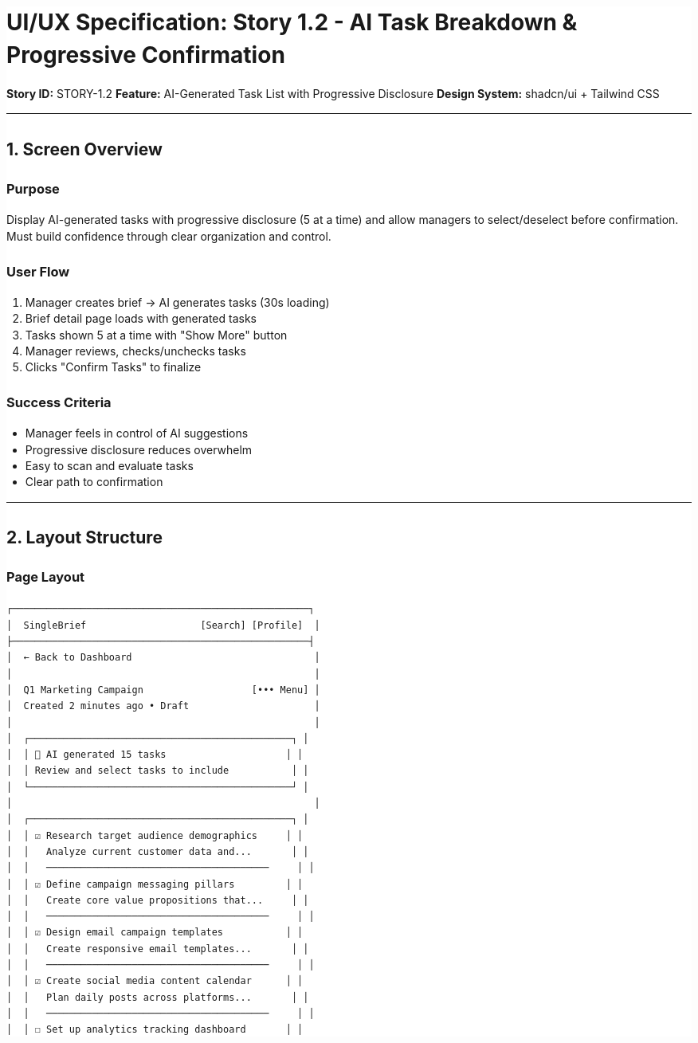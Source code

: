 # UI/UX Specification: Story 1.2 - AI Task Breakdown & Progressive Confirmation

**Story ID:** STORY-1.2
**Feature:** AI-Generated Task List with Progressive Disclosure
**Design System:** shadcn/ui + Tailwind CSS

---

## 1. Screen Overview

### Purpose
Display AI-generated tasks with progressive disclosure (5 at a time) and allow managers to select/deselect before confirmation. Must build confidence through clear organization and control.

### User Flow
1. Manager creates brief → AI generates tasks (30s loading)
2. Brief detail page loads with generated tasks
3. Tasks shown 5 at a time with "Show More" button
4. Manager reviews, checks/unchecks tasks
5. Clicks "Confirm Tasks" to finalize

### Success Criteria
- Manager feels in control of AI suggestions
- Progressive disclosure reduces overwhelm
- Easy to scan and evaluate tasks
- Clear path to confirmation

---

## 2. Layout Structure

### Page Layout
```
┌────────────────────────────────────────────────────┐
│  SingleBrief                    [Search] [Profile]  │
├────────────────────────────────────────────────────┤
│  ← Back to Dashboard                                │
│                                                     │
│  Q1 Marketing Campaign                   [••• Menu] │
│  Created 2 minutes ago • Draft                      │
│                                                     │
│  ┌──────────────────────────────────────────────┐ │
│  │ 🤖 AI generated 15 tasks                     │ │
│  │ Review and select tasks to include           │ │
│  └──────────────────────────────────────────────┘ │
│                                                     │
│  ┌──────────────────────────────────────────────┐ │
│  │ ☑ Research target audience demographics     │ │
│  │   Analyze current customer data and...       │ │
│  │   ───────────────────────────────────────     │ │
│  │ ☑ Define campaign messaging pillars         │ │
│  │   Create core value propositions that...     │ │
│  │   ───────────────────────────────────────     │ │
│  │ ☑ Design email campaign templates           │ │
│  │   Create responsive email templates...       │ │
│  │   ───────────────────────────────────────     │ │
│  │ ☑ Create social media content calendar      │ │
│  │   Plan daily posts across platforms...       │ │
│  │   ───────────────────────────────────────     │ │
│  │ ☐ Set up analytics tracking dashboard       │ │
```